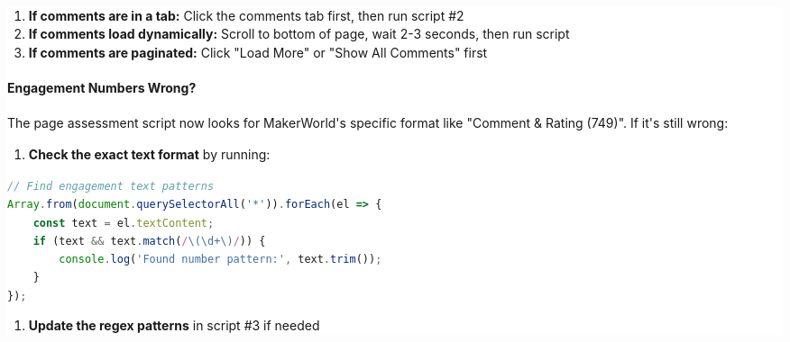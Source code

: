 1. **If comments are in a tab:** Click the comments tab first, then run script #2
1. **If comments load dynamically:** Scroll to bottom of page, wait 2-3 seconds, then run script
1. **If comments are paginated:** Click "Load More" or "Show All Comments" first

#### Engagement Numbers Wrong?

The page assessment script now looks for MakerWorld's specific format like "Comment & Rating (749)". If it's still wrong:

1. **Check the exact text format** by running:

```javascript
// Find engagement text patterns
Array.from(document.querySelectorAll('*')).forEach(el => {
    const text = el.textContent;
    if (text && text.match(/\(\d+\)/)) {
        console.log('Found number pattern:', text.trim());
    }
});
```

1. **Update the regex patterns** in script #3 if needed
